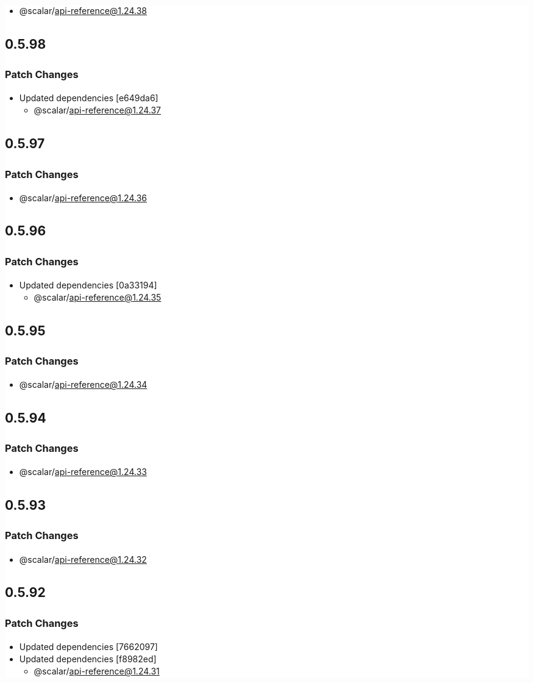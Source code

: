 - @scalar/api-reference@1.24.38

## 0.5.98

### Patch Changes

- Updated dependencies [e649da6]
  - @scalar/api-reference@1.24.37

## 0.5.97

### Patch Changes

- @scalar/api-reference@1.24.36

## 0.5.96

### Patch Changes

- Updated dependencies [0a33194]
  - @scalar/api-reference@1.24.35

## 0.5.95

### Patch Changes

- @scalar/api-reference@1.24.34

## 0.5.94

### Patch Changes

- @scalar/api-reference@1.24.33

## 0.5.93

### Patch Changes

- @scalar/api-reference@1.24.32

## 0.5.92

### Patch Changes

- Updated dependencies [7662097]
- Updated dependencies [f8982ed]
  - @scalar/api-reference@1.24.31
